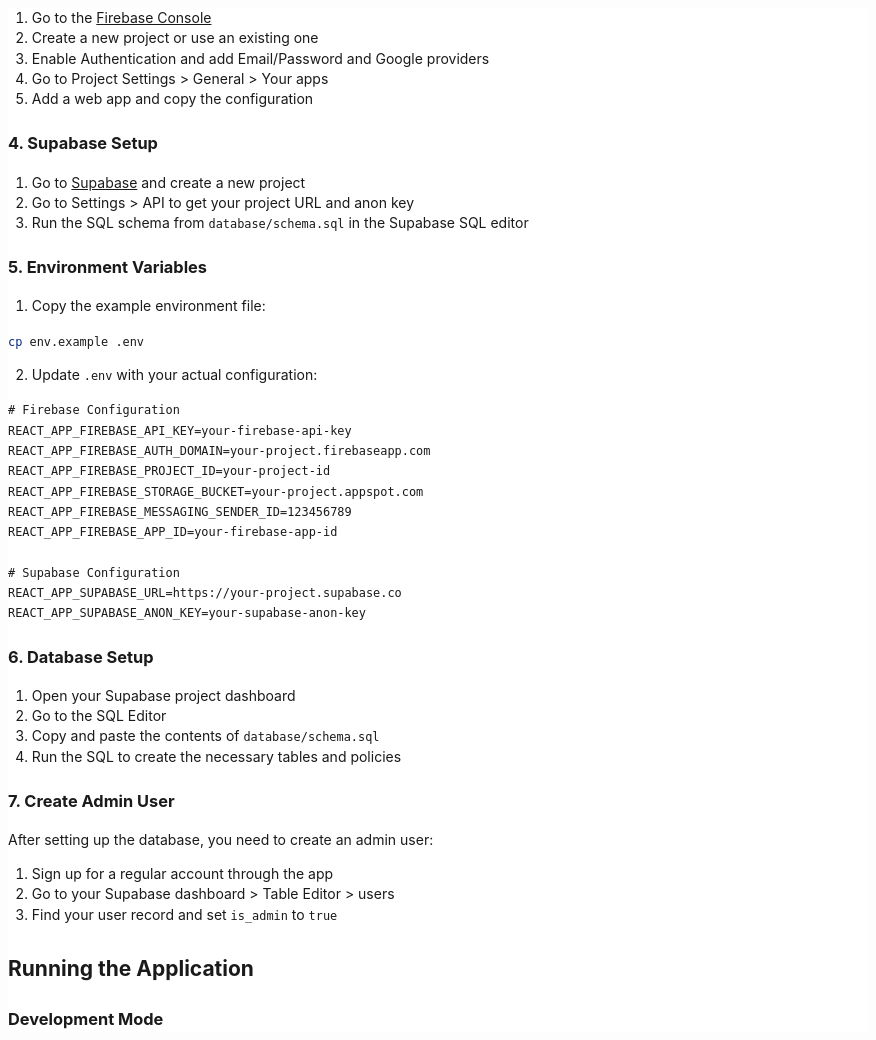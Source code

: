 1. Go to the [Firebase Console](https://console.firebase.google.com/)
2. Create a new project or use an existing one
3. Enable Authentication and add Email/Password and Google providers
4. Go to Project Settings > General > Your apps
5. Add a web app and copy the configuration

### 4. Supabase Setup

1. Go to [Supabase](https://supabase.com/) and create a new project
2. Go to Settings > API to get your project URL and anon key
3. Run the SQL schema from `database/schema.sql` in the Supabase SQL editor

### 5. Environment Variables

1. Copy the example environment file:
```bash
cp env.example .env
```

2. Update `.env` with your actual configuration:
```env
# Firebase Configuration
REACT_APP_FIREBASE_API_KEY=your-firebase-api-key
REACT_APP_FIREBASE_AUTH_DOMAIN=your-project.firebaseapp.com
REACT_APP_FIREBASE_PROJECT_ID=your-project-id
REACT_APP_FIREBASE_STORAGE_BUCKET=your-project.appspot.com
REACT_APP_FIREBASE_MESSAGING_SENDER_ID=123456789
REACT_APP_FIREBASE_APP_ID=your-firebase-app-id

# Supabase Configuration
REACT_APP_SUPABASE_URL=https://your-project.supabase.co
REACT_APP_SUPABASE_ANON_KEY=your-supabase-anon-key
```

### 6. Database Setup

1. Open your Supabase project dashboard
2. Go to the SQL Editor
3. Copy and paste the contents of `database/schema.sql`
4. Run the SQL to create the necessary tables and policies

### 7. Create Admin User

After setting up the database, you need to create an admin user:

1. Sign up for a regular account through the app
2. Go to your Supabase dashboard > Table Editor > users
3. Find your user record and set `is_admin` to `true`

## Running the Application

### Development Mode
